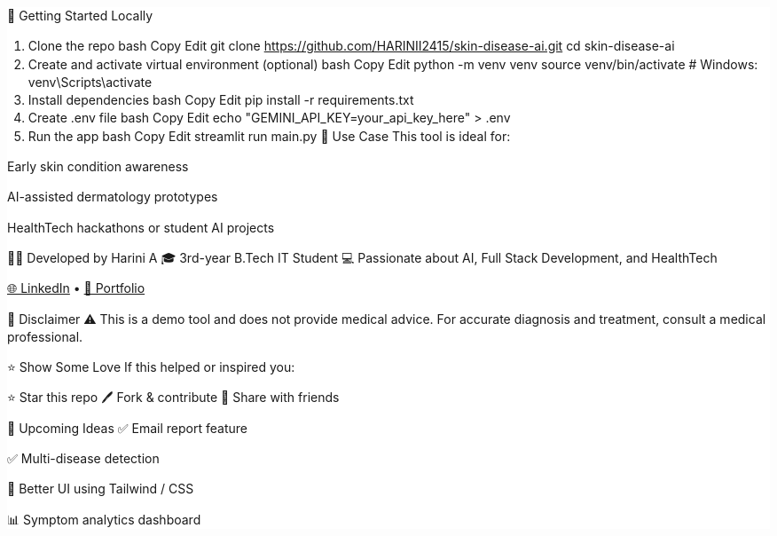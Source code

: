 🚀 Getting Started Locally
1. Clone the repo
bash
Copy
Edit
git clone https://github.com/HARINII2415/skin-disease-ai.git
cd skin-disease-ai
2. Create and activate virtual environment (optional)
bash
Copy
Edit
python -m venv venv
source venv/bin/activate  # Windows: venv\Scripts\activate
3. Install dependencies
bash
Copy
Edit
pip install -r requirements.txt
4. Create .env file
bash
Copy
Edit
echo "GEMINI_API_KEY=your_api_key_here" > .env
5. Run the app
bash
Copy
Edit
streamlit run main.py
🎯 Use Case
This tool is ideal for:

Early skin condition awareness

AI-assisted dermatology prototypes

HealthTech hackathons or student AI projects

🙋‍♀️ Developed by
Harini A 
🎓 3rd-year B.Tech IT Student
💻 Passionate about AI, Full Stack Development, and HealthTech

<p align="left"> <a href="https://www.linkedin.com/in/harini-a-9a014925a" target="_blank">🌐 LinkedIn</a> • <a href="https://harinii2415.github.io" target="_blank">💼 Portfolio</a> </p>
🛑 Disclaimer
⚠️ This is a demo tool and does not provide medical advice.
For accurate diagnosis and treatment, consult a medical professional.

⭐ Show Some Love
If this helped or inspired you:

⭐ Star this repo
🖊️ Fork & contribute
🔁 Share with friends

🔮 Upcoming Ideas
✅ Email report feature

✅ Multi-disease detection

🎨 Better UI using Tailwind / CSS

📊 Symptom analytics dashboard
